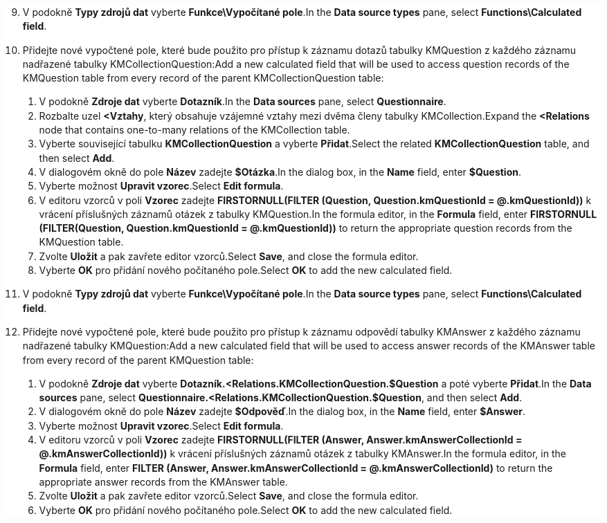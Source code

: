 9. <span data-ttu-id="93e44-420">V podokně **Typy zdrojů dat** vyberte **Funkce\\Vypočítané pole**.</span><span class="sxs-lookup"><span data-stu-id="93e44-420">In the **Data source types** pane, select **Functions\\Calculated field**.</span></span>
10. <span data-ttu-id="93e44-421">Přidejte nové vypočtené pole, které bude použito pro přístup k záznamu dotazů tabulky KMQuestion z každého záznamu nadřazené tabulky KMCollectionQuestion:</span><span class="sxs-lookup"><span data-stu-id="93e44-421">Add a new calculated field that will be used to access question records of the KMQuestion table from every record of the parent KMCollectionQuestion table:</span></span>

    1. <span data-ttu-id="93e44-422">V podokně **Zdroje dat** vyberte **Dotazník**.</span><span class="sxs-lookup"><span data-stu-id="93e44-422">In the **Data sources** pane, select **Questionnaire**.</span></span>
    2. <span data-ttu-id="93e44-423">Rozbalte uzel **\<Vztahy**, který obsahuje vzájemné vztahy mezi dvěma členy tabulky KMCollection.</span><span class="sxs-lookup"><span data-stu-id="93e44-423">Expand the **\<Relations** node that contains one-to-many relations of the KMCollection table.</span></span>
    3. <span data-ttu-id="93e44-424">Vyberte související tabulku **KMCollectionQuestion** a vyberte **Přidat**.</span><span class="sxs-lookup"><span data-stu-id="93e44-424">Select the related **KMCollectionQuestion** table, and then select **Add**.</span></span>
    4. <span data-ttu-id="93e44-425">V dialogovém okně do pole **Název** zadejte **\$Otázka**.</span><span class="sxs-lookup"><span data-stu-id="93e44-425">In the dialog box, in the **Name** field, enter **\$Question**.</span></span>
    5. <span data-ttu-id="93e44-426">Vyberte možnost **Upravit vzorec**.</span><span class="sxs-lookup"><span data-stu-id="93e44-426">Select **Edit formula**.</span></span>
    6. <span data-ttu-id="93e44-427">V editoru vzorců v poli **Vzorec** zadejte **FIRSTORNULL(FILTER (Question, Question.kmQuestionId = \@.kmQuestionId))** k vrácení příslušných záznamů otázek z tabulky KMQuestion.</span><span class="sxs-lookup"><span data-stu-id="93e44-427">In the formula editor, in the **Formula** field, enter **FIRSTORNULL (FILTER(Question, Question.kmQuestionId = \@.kmQuestionId))** to return the appropriate question records from the KMQuestion table.</span></span>
    7. <span data-ttu-id="93e44-428">Zvolte **Uložit** a pak zavřete editor vzorců.</span><span class="sxs-lookup"><span data-stu-id="93e44-428">Select **Save**, and close the formula editor.</span></span>
    8. <span data-ttu-id="93e44-429">Vyberte **OK** pro přidání nového počítaného pole.</span><span class="sxs-lookup"><span data-stu-id="93e44-429">Select **OK** to add the new calculated field.</span></span>

11. <span data-ttu-id="93e44-430">V podokně **Typy zdrojů dat** vyberte **Funkce\\Vypočítané pole**.</span><span class="sxs-lookup"><span data-stu-id="93e44-430">In the **Data source types** pane, select **Functions\\Calculated field**.</span></span>
12. <span data-ttu-id="93e44-431">Přidejte nové vypočtené pole, které bude použito pro přístup k záznamu odpovědí tabulky KMAnswer z každého záznamu nadřazené tabulky KMQuestion:</span><span class="sxs-lookup"><span data-stu-id="93e44-431">Add a new calculated field that will be used to access answer records of the KMAnswer table from every record of the parent KMQuestion table:</span></span>

    1. <span data-ttu-id="93e44-432">V podokně **Zdroje dat** vyberte **Dotazník.\<Relations.KMCollectionQuestion.\$Question** a poté vyberte **Přidat**.</span><span class="sxs-lookup"><span data-stu-id="93e44-432">In the **Data sources** pane, select **Questionnaire.\<Relations.KMCollectionQuestion.\$Question**, and then select **Add**.</span></span>
    2. <span data-ttu-id="93e44-433">V dialogovém okně do pole **Název** zadejte **\$Odpověď**.</span><span class="sxs-lookup"><span data-stu-id="93e44-433">In the dialog box, in the **Name** field, enter **\$Answer**.</span></span>
    3. <span data-ttu-id="93e44-434">Vyberte možnost **Upravit vzorec**.</span><span class="sxs-lookup"><span data-stu-id="93e44-434">Select **Edit formula**.</span></span>
    4. <span data-ttu-id="93e44-435">V editoru vzorců v poli **Vzorec** zadejte **FIRSTORNULL(FILTER (Answer, Answer.kmAnswerCollectionId = \@.kmAnswerCollectionId))** k vrácení příslušných záznamů otázek z tabulky KMAnswer.</span><span class="sxs-lookup"><span data-stu-id="93e44-435">In the formula editor, in the **Formula** field, enter **FILTER (Answer, Answer.kmAnswerCollectionId = \@.kmAnswerCollectionId)** to return the appropriate answer records from the KMAnswer table.</span></span>
    5. <span data-ttu-id="93e44-436">Zvolte **Uložit** a pak zavřete editor vzorců.</span><span class="sxs-lookup"><span data-stu-id="93e44-436">Select **Save**, and close the formula editor.</span></span>
    6. <span data-ttu-id="93e44-437">Vyberte **OK** pro přidání nového počítaného pole.</span><span class="sxs-lookup"><span data-stu-id="93e44-437">Select **OK** to add the new calculated field.</span></span>
